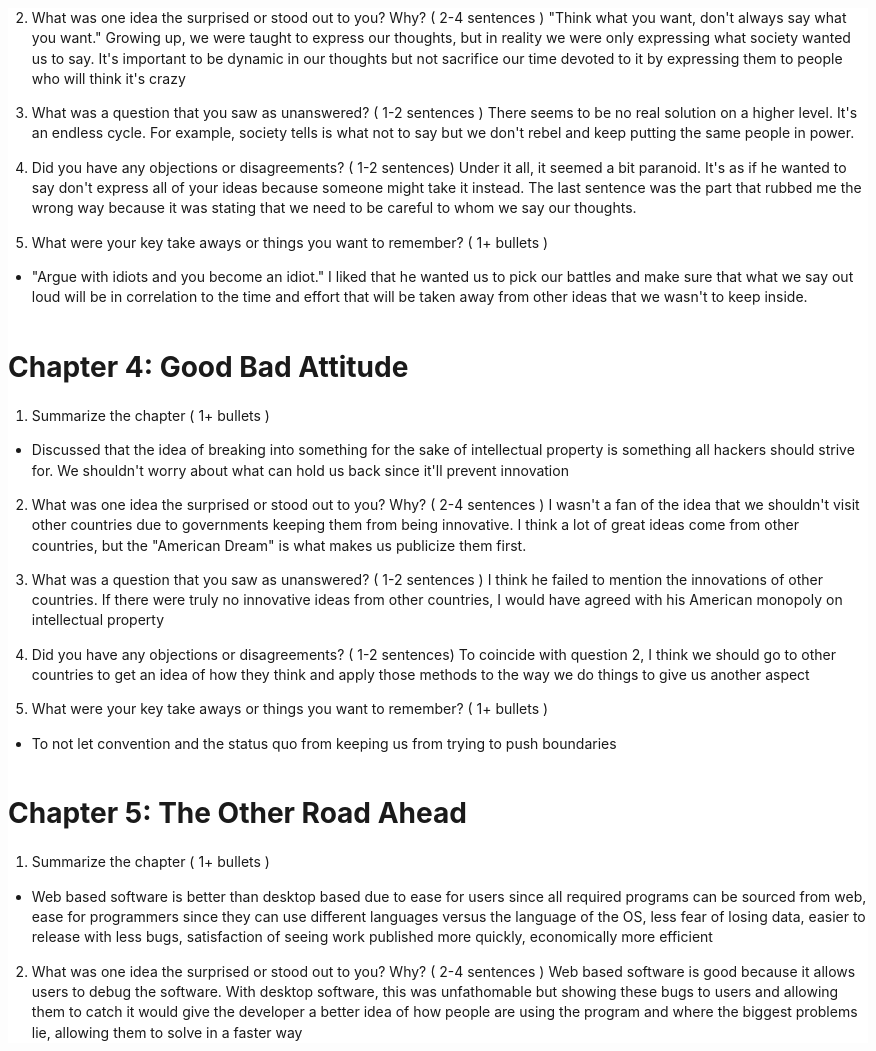 2) What was one idea the surprised or stood out to you? Why? ( 2-4 sentences )
"Think what you want, don't always say what you want." Growing up, we were taught to express our thoughts, but in reality we were only expressing what society wanted us to say. It's important to be dynamic in our thoughts but not sacrifice our time devoted to it by expressing them to people who will think it's crazy 

3) What was a question that you saw as unanswered? ( 1-2 sentences )
There seems to be no real solution on a higher level. It's an endless cycle. For example, society tells is what not to say but we don't rebel and keep putting the same people in power. 

4) Did you have any objections or disagreements? ( 1-2 sentences)
Under it all, it seemed a bit paranoid. It's as if he wanted to say don't express all of your ideas because someone might take it instead. The last sentence was the part that rubbed me the wrong way because it was stating that we need to be careful to whom we say our thoughts. 

5) What were your key take aways or things you want to remember? ( 1+ bullets )
* "Argue with idiots and you become an idiot." I liked that he wanted us to pick our battles and make sure that what we say out loud will be in correlation to the time and effort that will be taken away from other ideas that we wasn't to keep inside. 

<h1>Chapter 4: Good Bad Attitude</h1>

1) Summarize the chapter ( 1+ bullets )
* Discussed that the idea of breaking into something for the sake of intellectual property is something all hackers should strive for. We shouldn't worry about what can hold us back since it'll prevent innovation

2) What was one idea the surprised or stood out to you? Why? ( 2-4 sentences )
I wasn't a fan of the idea that we shouldn't visit other countries due to governments keeping them from being innovative. I think a lot of great ideas come from other countries, but the "American Dream" is what makes us publicize them first. 

3) What was a question that you saw as unanswered? ( 1-2 sentences )
I think he failed to mention the innovations of other countries. If there were truly no innovative ideas from other countries, I would have agreed with his American monopoly on intellectual property 

4) Did you have any objections or disagreements? ( 1-2 sentences)
To coincide with question 2, I think we should go to other countries to get an idea of how they think and apply those methods to the way we do things to give us another aspect 

5) What were your key take aways or things you want to remember? ( 1+ bullets )
* To not let convention and the status quo from keeping us from trying to push boundaries

<h1>Chapter 5: The Other Road Ahead </h1>

1) Summarize the chapter ( 1+ bullets )
* Web based software is better than desktop based due to ease for users since all required programs can be sourced from web, ease for programmers since they can use different languages versus the language of the OS, less fear of losing data, easier to release with less bugs, satisfaction of seeing work published more quickly, economically more efficient 

2) What was one idea the surprised or stood out to you? Why? ( 2-4 sentences )
Web based software is good because it allows users to debug the software. With desktop software, this was unfathomable but showing these bugs to users and allowing them to catch it would give the developer a better idea of how people are using the program and where the biggest problems lie, allowing them to solve in a faster way 
